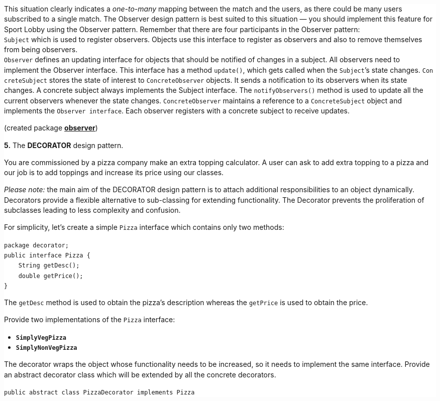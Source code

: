 This situation clearly indicates a *one-to-many* mapping between the match and the users, 
as there could be many users subscribed to a single match. 
The Observer design pattern is best suited to this situation — you should implement 
this feature for Sport Lobby using the Observer pattern.
Remember that there are four participants in the Observer pattern:  
    `Subject` which is used to register observers. Objects use this interface to register as
                observers and also to remove themselves from being observers.   
    `Observer` defines an updating interface for objects that should be notified of 
    changes in a subject. All observers need to implement the Observer interface. 
    This interface has a method `update()`, which gets called when the `Subject`’s state changes.
    `ConcreteSubject` stores the state of interest to `ConcreteObserver` objects. 
    It sends a notification to its observers when its state changes. 
    A concrete subject always implements the Subject interface. 
    The `notifyObservers()` method is used to update all the current observers 
    whenever the state changes.
    `ConcreteObserver` maintains a reference to a `ConcreteSubject` object 
    and implements the `Observer interface`. Each observer registers 
    with a concrete subject to receive updates.
    
(created package [**observer**][4])
    
**5.** The **DECORATOR** design pattern.

You are commissioned by a pizza company make an extra topping calculator. 
A user can ask to add extra topping to a pizza and our job is to add toppings 
and increase its price using our classes.   

*Please note:* the main aim of the DECORATOR design pattern is to attach additional 
responsibilities to an object dynamically. Decorators provide a flexible alternative 
to sub-classing for extending functionality. The Decorator prevents the proliferation 
of subclasses leading to less complexity and confusion. 

For simplicity, let’s create a simple `Pizza` interface which contains only two methods:

```
package decorator;
public interface Pizza {
    String getDesc();
    double getPrice();
}
```

The `getDesc` method is used to obtain the pizza’s description whereas the `getPrice` 
is used to obtain the price.    

Provide two implementations of the `Pizza` interface:
    
   * **`SimplyVegPizza`**  
   * **`SimplyNonVegPizza`**   
    
The decorator wraps the object whose functionality needs to be increased, 
so it needs to implement the same interface. Provide an abstract decorator class 
which will be extended by all the concrete decorators.

```
public abstract class PizzaDecorator implements Pizza
```


[1]: https://github.com/f-bartholomews/SDP/tree/master/exercises/week_03/src/factory_method
[2]: https://github.com/f-bartholomews/SDP/tree/master/exercises/week_03/src/singleton
[3]: https://github.com/f-bartholomews/SDP/tree/master/exercises/week_03/src/adapter
[4]: https://github.com/f-bartholomews/SDP/tree/master/exercises/week_03/src/observer
[5]: https://github.com/f-bartholomews/SDP/tree/master/exercises/week_03/src/decorator